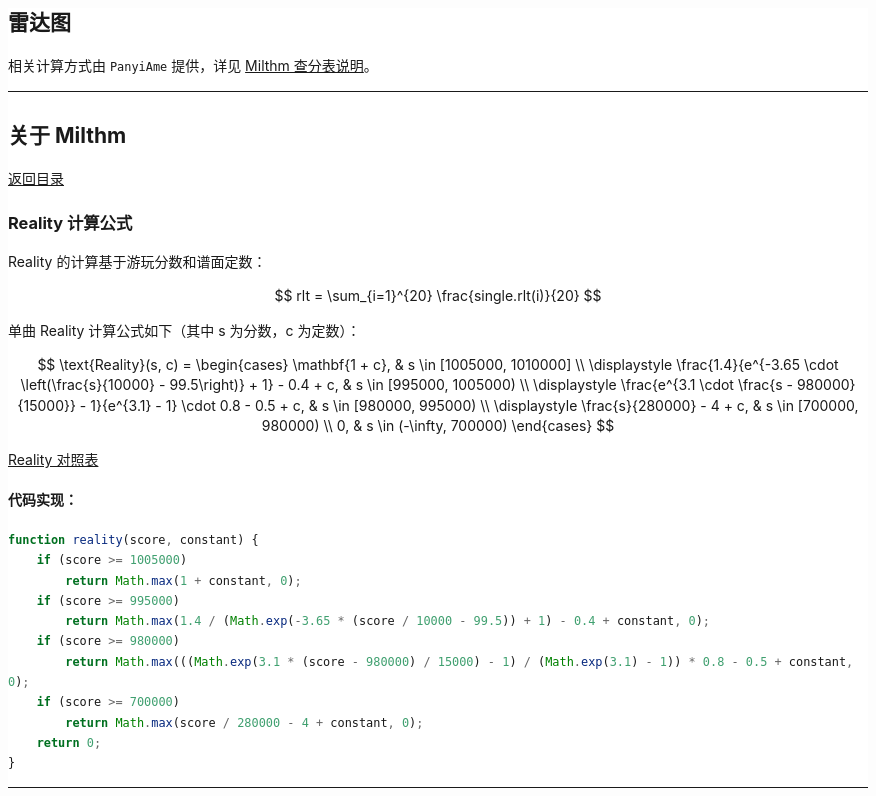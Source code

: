 ## 雷达图

相关计算方式由 `PanyiAme` 提供，详见 [Milthm 查分表说明](https://wwp.lanzoup.com/iZ59A2j8nbpe)。

---

## 关于 Milthm

[返回目录](#目录)

### Reality 计算公式

Reality 的计算基于游玩分数和谱面定数：

$$
rlt = \sum_{i=1}^{20} \frac{single.rlt(i)}{20}
$$

单曲 Reality 计算公式如下（其中 s 为分数，c 为定数）：

$$
\text{Reality}(s, c) =
\begin{cases} 
\mathbf{1 + c}, & s \in [1005000, 1010000] \\
\displaystyle \frac{1.4}{e^{-3.65 \cdot \left(\frac{s}{10000} - 99.5\right)} + 1} - 0.4 + c, 
& s \in [995000, 1005000) \\
\displaystyle \frac{e^{3.1 \cdot \frac{s - 980000}{15000}} - 1}{e^{3.1} - 1} \cdot 0.8 - 0.5 + c, 
& s \in [980000, 995000) \\
\displaystyle \frac{s}{280000} - 4 + c, & s \in [700000, 980000) \\
0, & s \in (-\infty, 700000)
\end{cases}
$$

[Reality 对照表](#reality-对照表)

#### 代码实现：

```js
function reality(score, constant) {
    if (score >= 1005000)
        return Math.max(1 + constant, 0);
    if (score >= 995000) 
        return Math.max(1.4 / (Math.exp(-3.65 * (score / 10000 - 99.5)) + 1) - 0.4 + constant, 0);
    if (score >= 980000) 
        return Math.max(((Math.exp(3.1 * (score - 980000) / 15000) - 1) / (Math.exp(3.1) - 1)) * 0.8 - 0.5 + constant, 0);
    if (score >= 700000) 
        return Math.max(score / 280000 - 4 + constant, 0);
    return 0;
}
```

---
